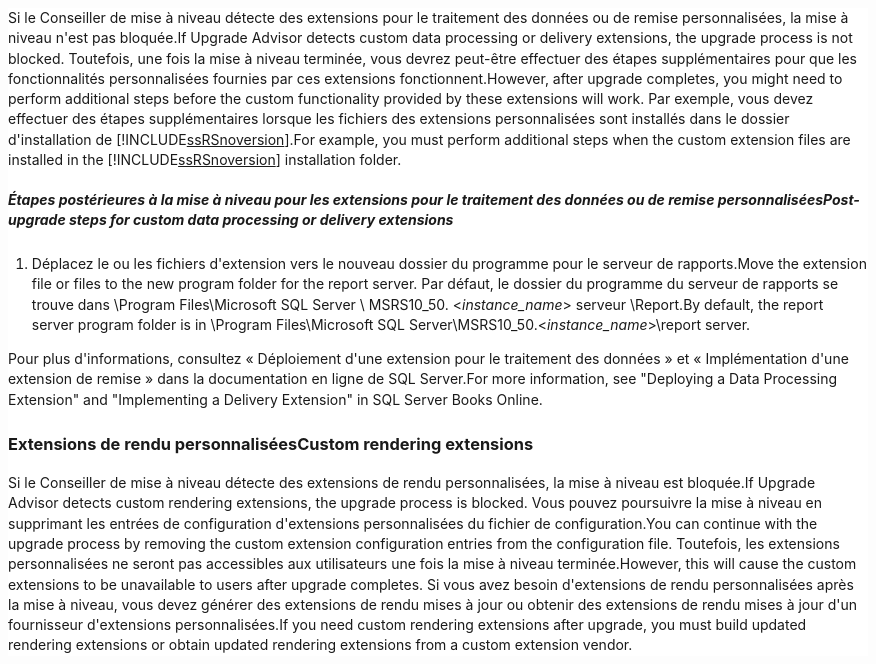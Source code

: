  <span data-ttu-id="ca779-130">Si le Conseiller de mise à niveau détecte des extensions pour le traitement des données ou de remise personnalisées, la mise à niveau n'est pas bloquée.</span><span class="sxs-lookup"><span data-stu-id="ca779-130">If Upgrade Advisor detects custom data processing or delivery extensions, the upgrade process is not blocked.</span></span> <span data-ttu-id="ca779-131">Toutefois, une fois la mise à niveau terminée, vous devrez peut-être effectuer des étapes supplémentaires pour que les fonctionnalités personnalisées fournies par ces extensions fonctionnent.</span><span class="sxs-lookup"><span data-stu-id="ca779-131">However, after upgrade completes, you might need to perform additional steps before the custom functionality provided by these extensions will work.</span></span> <span data-ttu-id="ca779-132">Par exemple, vous devez effectuer des étapes supplémentaires lorsque les fichiers des extensions personnalisées sont installés dans le dossier d'installation de [!INCLUDE[ssRSnoversion](../../includes/ssrsnoversion-md.md)].</span><span class="sxs-lookup"><span data-stu-id="ca779-132">For example, you must perform additional steps when the custom extension files are installed in the [!INCLUDE[ssRSnoversion](../../includes/ssrsnoversion-md.md)] installation folder.</span></span>  
  
##### <a name="post-upgrade-steps-for-custom-data-processing-or-delivery-extensions"></a><span data-ttu-id="ca779-133">Étapes postérieures à la mise à niveau pour les extensions pour le traitement des données ou de remise personnalisées</span><span class="sxs-lookup"><span data-stu-id="ca779-133">Post-upgrade steps for custom data processing or delivery extensions</span></span>  
  
1.  <span data-ttu-id="ca779-134">Déplacez le ou les fichiers d'extension vers le nouveau dossier du programme pour le serveur de rapports.</span><span class="sxs-lookup"><span data-stu-id="ca779-134">Move the extension file or files to the new program folder for the report server.</span></span> <span data-ttu-id="ca779-135">Par défaut, le dossier du programme du serveur de rapports se trouve dans \Program Files\Microsoft SQL Server \ MSRS10_50. \<*instance_name*> serveur \Report.</span><span class="sxs-lookup"><span data-stu-id="ca779-135">By default, the report server program folder is in \Program Files\Microsoft SQL Server\MSRS10_50.\<*instance_name*>\report server.</span></span>  
  
 <span data-ttu-id="ca779-136">Pour plus d'informations, consultez « Déploiement d'une extension pour le traitement des données » et « Implémentation d'une extension de remise » dans la documentation en ligne de SQL Server.</span><span class="sxs-lookup"><span data-stu-id="ca779-136">For more information, see "Deploying a Data Processing Extension" and "Implementing a Delivery Extension" in SQL Server Books Online.</span></span>  
  
###  <a name="custom-rendering-extensions"></a><a name="render"></a><span data-ttu-id="ca779-137">Extensions de rendu personnalisées</span><span class="sxs-lookup"><span data-stu-id="ca779-137">Custom rendering extensions</span></span>  
 <span data-ttu-id="ca779-138">Si le Conseiller de mise à niveau détecte des extensions de rendu personnalisées, la mise à niveau est bloquée.</span><span class="sxs-lookup"><span data-stu-id="ca779-138">If Upgrade Advisor detects custom rendering extensions, the upgrade process is blocked.</span></span> <span data-ttu-id="ca779-139">Vous pouvez poursuivre la mise à niveau en supprimant les entrées de configuration d'extensions personnalisées du fichier de configuration.</span><span class="sxs-lookup"><span data-stu-id="ca779-139">You can continue with the upgrade process by removing the custom extension configuration entries from the configuration file.</span></span> <span data-ttu-id="ca779-140">Toutefois, les extensions personnalisées ne seront pas accessibles aux utilisateurs une fois la mise à niveau terminée.</span><span class="sxs-lookup"><span data-stu-id="ca779-140">However, this will cause the custom extensions to be unavailable to users after upgrade completes.</span></span> <span data-ttu-id="ca779-141">Si vous avez besoin d'extensions de rendu personnalisées après la mise à niveau, vous devez générer des extensions de rendu mises à jour ou obtenir des extensions de rendu mises à jour d'un fournisseur d'extensions personnalisées.</span><span class="sxs-lookup"><span data-stu-id="ca779-141">If you need custom rendering extensions after upgrade, you must build updated rendering extensions or obtain updated rendering extensions from a custom extension vendor.</span></span>  
  
